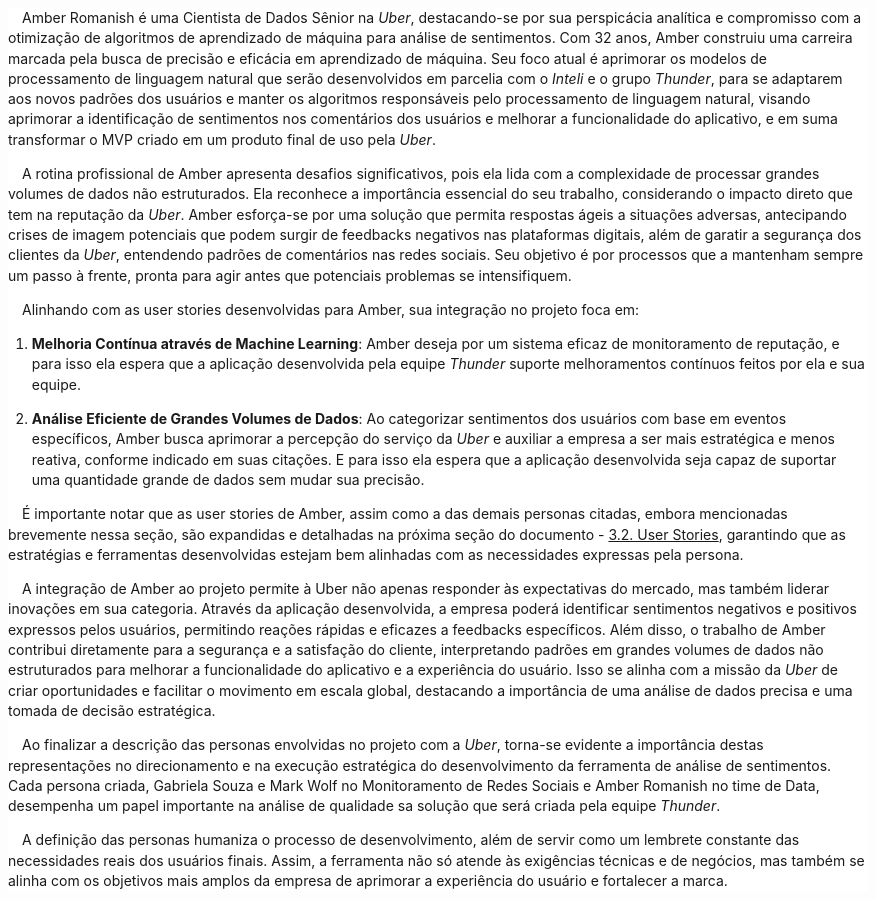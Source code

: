 &emsp;Amber Romanish é uma Cientista de Dados Sênior na *Uber*, destacando-se por sua perspicácia analítica e compromisso com a otimização de algoritmos de aprendizado de máquina para análise de sentimentos. Com 32 anos, Amber construiu uma carreira marcada pela busca de precisão e eficácia em aprendizado de máquina. Seu foco atual é aprimorar os modelos de processamento de linguagem natural que serão desenvolvidos em parcelia com o *Inteli* e o grupo *Thunder*, para se adaptarem aos novos padrões dos usuários e manter os algoritmos responsáveis pelo processamento de linguagem natural, visando aprimorar a identificação de sentimentos nos comentários dos usuários e melhorar a funcionalidade do aplicativo, e em suma transformar o MVP criado em um produto final de uso pela *Uber*. 

&emsp;A rotina profissional de Amber apresenta desafios significativos, pois ela lida com a complexidade de processar grandes volumes de dados não estruturados. Ela reconhece a importância essencial do seu trabalho, considerando o impacto direto que tem na reputação da *Uber*. Amber esforça-se por uma solução que permita respostas ágeis a situações adversas, antecipando crises de imagem potenciais que podem surgir de feedbacks negativos nas plataformas digitais, além de garatir a segurança dos clientes da *Uber*, entendendo padrões de comentários nas redes sociais. Seu objetivo é por processos que a mantenham sempre um passo à frente, pronta para agir antes que potenciais problemas se intensifiquem.

&emsp;Alinhando com as user stories desenvolvidas para Amber, sua integração no projeto foca em:

1. **Melhoria Contínua através de Machine Learning**: Amber deseja por um sistema eficaz de monitoramento de reputação, e para isso ela espera que a aplicação desenvolvida pela equipe *Thunder* suporte melhoramentos contínuos feitos por ela e sua equipe.

2. **Análise Eficiente de Grandes Volumes de Dados**: Ao categorizar sentimentos dos usuários com base em eventos específicos, Amber busca aprimorar a percepção do serviço da *Uber* e auxiliar a empresa a ser mais estratégica e menos reativa, conforme indicado em suas citações. E para isso ela espera que a aplicação desenvolvida seja capaz de suportar uma quantidade grande de dados sem mudar sua precisão. 

&emsp;É importante notar que as user stories de Amber, assim como a das demais personas citadas, embora mencionadas brevemente nessa seção, são expandidas e detalhadas na próxima seção do documento - [3.2. User Stories](#c3.2), garantindo que as estratégias e ferramentas desenvolvidas estejam bem alinhadas com as necessidades expressas pela persona.

&emsp;A integração de Amber ao projeto permite à Uber não apenas responder às expectativas do mercado, mas também liderar inovações em sua categoria. Através da aplicação desenvolvida, a empresa poderá identificar sentimentos negativos e positivos expressos pelos usuários, permitindo reações rápidas e eficazes a feedbacks específicos. Além disso, o trabalho de Amber contribui diretamente para a segurança e a satisfação do cliente, interpretando padrões em grandes volumes de dados não estruturados para melhorar a funcionalidade do aplicativo e a experiência do usuário. Isso se alinha com a missão da *Uber* de criar oportunidades e facilitar o movimento em escala global, destacando a importância de uma análise de dados precisa e uma tomada de decisão estratégica.

&emsp;Ao finalizar a descrição das personas envolvidas no projeto com a *Uber*, torna-se evidente a importância destas representações no direcionamento e na execução estratégica do desenvolvimento da ferramenta de análise de sentimentos. Cada persona criada, Gabriela Souza e Mark Wolf no Monitoramento de Redes Sociais e Amber Romanish no time de Data, desempenha um papel importante na análise de qualidade sa solução que será criada pela equipe *Thunder*.

&emsp;A definição das personas humaniza o processo de desenvolvimento, além de servir como um lembrete constante das necessidades reais dos usuários finais. Assim, a ferramenta não só atende às exigências técnicas e de negócios, mas também se alinha com os objetivos mais amplos da empresa de aprimorar a experiência do usuário e fortalecer a marca.
